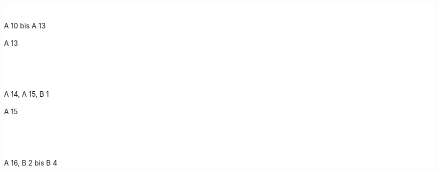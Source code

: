 <tr>

<td style>

 

</td>

<td style>

A 10 bis A 13

</td>

<td style>

A 13

</td>

<td style align="right">

 

</td>

</tr>

<tr>

<td style>

 

</td>

<td style>

A 14, A 15, B 1

</td>

<td style>

A 15

</td>

<td style align="right">

 

</td>

</tr>

<tr>

<td style>

 

</td>

<td style>

A 16, B 2 bis B 4

</td>
